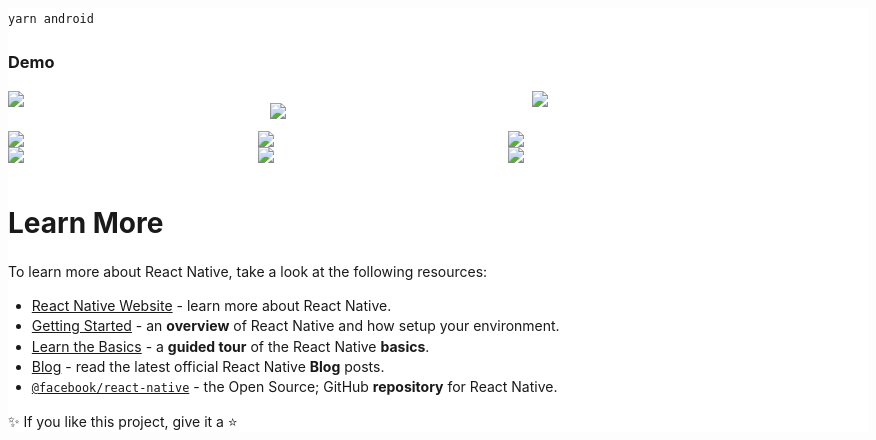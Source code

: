 ```bash
yarn android
```

### Demo

<div style="display: flex; flex-wrap: wrap">
 <img src="./client/src/assets/intro/home.png" width="250" style="margin: 12">
 <img src="./client/src/assets/intro/home-select.png" width="250" style="margin: 12px">
 <img src="./client/src/assets/intro/coffee-detail.png" width="250" style="margin: 12">
</div>
<div style="display: flex; flex-wrap: wrap">
 <img src="./client/src/assets/intro/bean-detail.png" width="250" style="margin: 12">
 <img src="./client/src/assets/intro/cart.png" width="250" style="margin: 12">
 <img src="./client/src/assets/intro/favorite.png" width="250" style="margin: 12">
</div>
<div style="display: flex; flex-wrap: wrap">
 <img src="./client/src/assets/intro/payment.png" width="250" style="margin: 12">
 <img src="./client/src/assets/intro/payment-success.png" width="250" style="margin: 12">
 <img src="./client/src/assets/intro/order-history.png" width="250" style="margin: 12">
</div>

# Learn More

To learn more about React Native, take a look at the following resources:

- [React Native Website](https://reactnative.dev) - learn more about React Native.
- [Getting Started](https://reactnative.dev/docs/environment-setup) - an **overview** of React Native and how setup your environment.
- [Learn the Basics](https://reactnative.dev/docs/getting-started) - a **guided tour** of the React Native **basics**.
- [Blog](https://reactnative.dev/blog) - read the latest official React Native **Blog** posts.
- [`@facebook/react-native`](https://github.com/facebook/react-native) - the Open Source; GitHub **repository** for React Native.

✨ If you like this project, give it a ⭐
